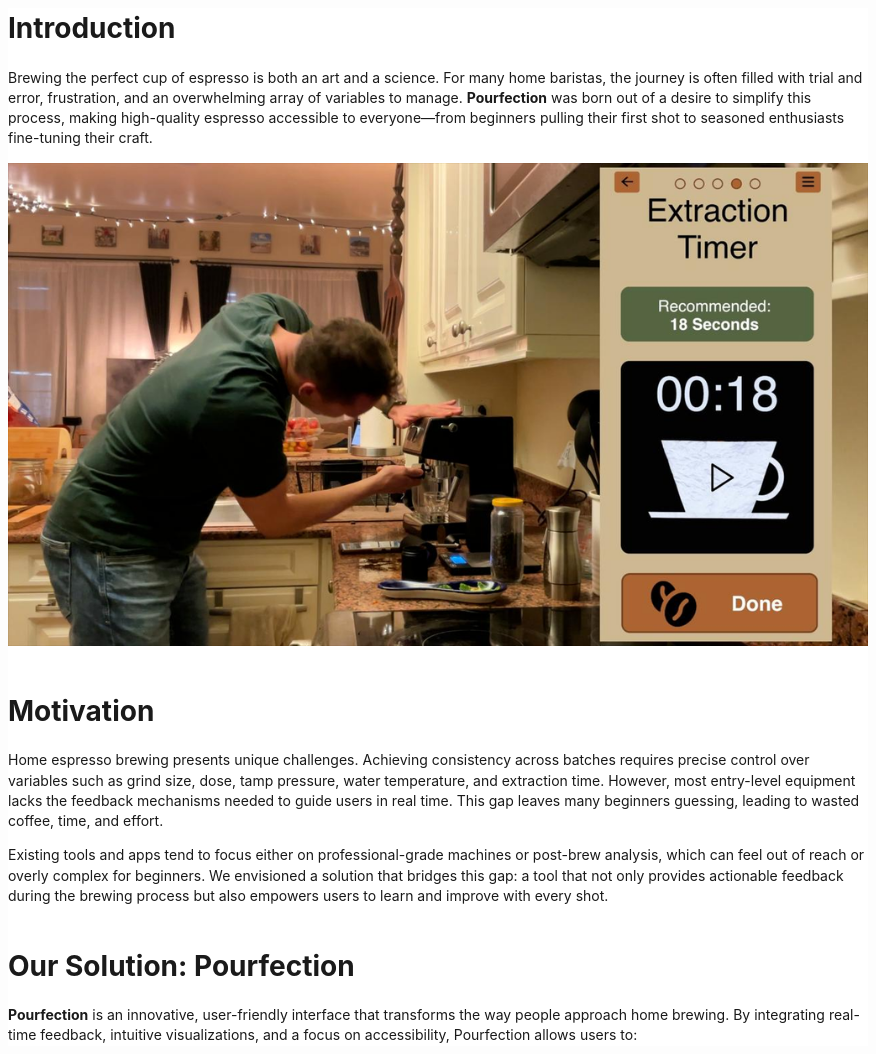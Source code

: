 # Introduction
Brewing the perfect cup of espresso is both an art and a science. For many home baristas, the journey is often filled with trial and error, frustration, and an overwhelming array of variables to manage. **Pourfection** was born out of a desire to simplify this process, making high-quality espresso accessible to everyone—from beginners pulling their first shot to seasoned enthusiasts fine-tuning their craft.

![alt text](https://github.com/upenn-cis-4120/Pourfection/blob/main/images/action_shot.jpg?raw=true)

# Motivation
Home espresso brewing presents unique challenges. Achieving consistency across batches requires precise control over variables such as grind size, dose, tamp pressure, water temperature, and extraction time. However, most entry-level equipment lacks the feedback mechanisms needed to guide users in real time. This gap leaves many beginners guessing, leading to wasted coffee, time, and effort.

Existing tools and apps tend to focus either on professional-grade machines or post-brew analysis, which can feel out of reach or overly complex for beginners. We envisioned a solution that bridges this gap: a tool that not only provides actionable feedback during the brewing process but also empowers users to learn and improve with every shot.

# Our Solution: Pourfection
**Pourfection** is an innovative, user-friendly interface that transforms the way people approach home brewing. By integrating real-time feedback, intuitive visualizations, and a focus on accessibility, Pourfection allows users to:
